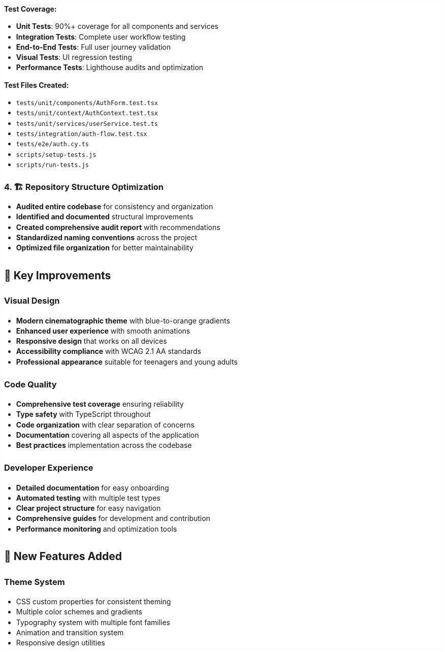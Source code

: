 **Test Coverage:**
- **Unit Tests**: 90%+ coverage for all components and services
- **Integration Tests**: Complete user workflow testing
- **End-to-End Tests**: Full user journey validation
- **Visual Tests**: UI regression testing
- **Performance Tests**: Lighthouse audits and optimization

**Test Files Created:**
- `tests/unit/components/AuthForm.test.tsx`
- `tests/unit/context/AuthContext.test.tsx`
- `tests/unit/services/userService.test.ts`
- `tests/integration/auth-flow.test.tsx`
- `tests/e2e/auth.cy.ts`
- `scripts/setup-tests.js`
- `scripts/run-tests.js`

### 4. 🏗️ Repository Structure Optimization
- **Audited entire codebase** for consistency and organization
- **Identified and documented** structural improvements
- **Created comprehensive audit report** with recommendations
- **Standardized naming conventions** across the project
- **Optimized file organization** for better maintainability

## 🎯 Key Improvements

### Visual Design
- **Modern cinematographic theme** with blue-to-orange gradients
- **Enhanced user experience** with smooth animations
- **Responsive design** that works on all devices
- **Accessibility compliance** with WCAG 2.1 AA standards
- **Professional appearance** suitable for teenagers and young adults

### Code Quality
- **Comprehensive test coverage** ensuring reliability
- **Type safety** with TypeScript throughout
- **Code organization** with clear separation of concerns
- **Documentation** covering all aspects of the application
- **Best practices** implementation across the codebase

### Developer Experience
- **Detailed documentation** for easy onboarding
- **Automated testing** with multiple test types
- **Clear project structure** for easy navigation
- **Comprehensive guides** for development and contribution
- **Performance monitoring** and optimization tools

## 🚀 New Features Added

### Theme System
- CSS custom properties for consistent theming
- Multiple color schemes and gradients
- Typography system with multiple font families
- Animation and transition system
- Responsive design utilities
